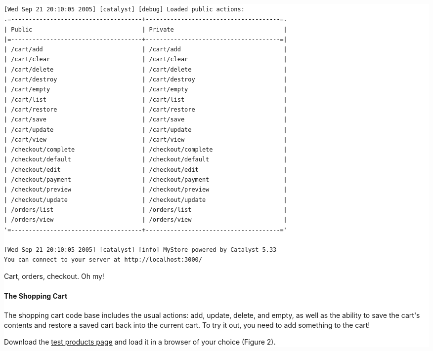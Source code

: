     [Wed Sep 21 20:10:05 2005] [catalyst] [debug] Loaded public actions:
    .=-------------------------------------+--------------------------------------=.
    | Public                               | Private                               |
    |=-------------------------------------+--------------------------------------=|
    | /cart/add                            | /cart/add                             |
    | /cart/clear                          | /cart/clear                           |
    | /cart/delete                         | /cart/delete                          |
    | /cart/destroy                        | /cart/destroy                         |
    | /cart/empty                          | /cart/empty                           |
    | /cart/list                           | /cart/list                            |
    | /cart/restore                        | /cart/restore                         |
    | /cart/save                           | /cart/save                            |
    | /cart/update                         | /cart/update                          |
    | /cart/view                           | /cart/view                            |
    | /checkout/complete                   | /checkout/complete                    |
    | /checkout/default                    | /checkout/default                     |
    | /checkout/edit                       | /checkout/edit                        |
    | /checkout/payment                    | /checkout/payment                     |
    | /checkout/preview                    | /checkout/preview                     |
    | /checkout/update                     | /checkout/update                      |
    | /orders/list                         | /orders/list                          |
    | /orders/view                         | /orders/view                          |
    '=-------------------------------------+--------------------------------------='

    [Wed Sep 21 20:10:05 2005] [catalyst] [info] MyStore powered by Catalyst 5.33
    You can connect to your server at http://localhost:3000/

Cart, orders, checkout. Oh my!

#### The Shopping Cart

The shopping cart code base includes the usual actions: add, update,
delete, and empty, as well as the ability to save the cart's contents
and restore a saved cart back into the current cart. To try it out, you
need to add something to the cart!

Download the [test products
page](/media/_pub_2005_11_17_handel/products.html) and load it in a
browser of your choice (Figure 2).
